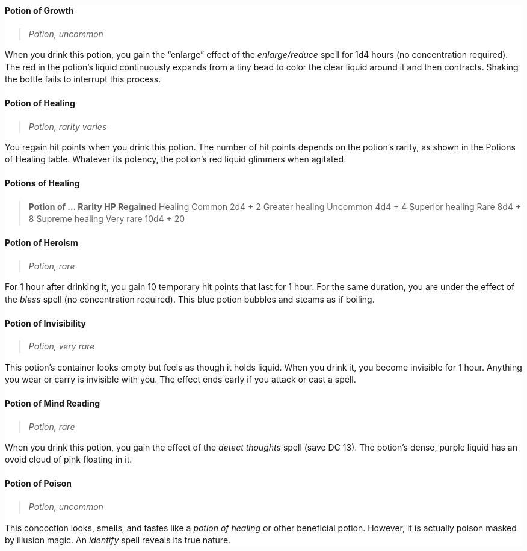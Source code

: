 #### Potion of Growth

> *Potion, uncommon*

When you drink this potion, you gain the “enlarge” effect of the
*enlarge/reduce* spell for 1d4 hours (no concentration required). The
red in the potion’s liquid continuously expands from a tiny bead to
color the clear liquid around it and then contracts. Shaking the bottle
fails to interrupt this process.

#### Potion of Healing

> *Potion, rarity varies*

You regain hit points when you drink this potion. The number of hit
points depends on the potion’s rarity, as shown in the Potions of
Healing table. Whatever its potency, the potion’s red liquid glimmers
when agitated.

#### Potions of Healing

> **Potion of … Rarity HP Regained** Healing Common 2d4 + 2 Greater
> healing Uncommon 4d4 + 4 Superior healing Rare 8d4 + 8 Supreme healing
> Very rare 10d4 + 20

#### Potion of Heroism

> *Potion, rare*

For 1 hour after drinking it, you gain 10 temporary hit points that last
for 1 hour. For the same duration, you are under the effect of the
*bless* spell (no concentration required). This blue potion bubbles and
steams as if boiling.

#### Potion of Invisibility

> *Potion, very rare*

This potion’s container looks empty but feels as though it holds liquid.
When you drink it, you become invisible for 1 hour. Anything you wear or
carry is invisible with you. The effect ends early if you attack or cast
a spell.

#### Potion of Mind Reading

> *Potion, rare*

When you drink this potion, you gain the effect of the *detect thoughts*
spell (save DC 13). The potion’s dense, purple liquid has an ovoid cloud
of pink floating in it.

#### Potion of Poison

> *Potion, uncommon*

This concoction looks, smells, and tastes like a *potion of healing* or
other beneficial potion. However, it is actually poison masked by
illusion magic. An *identify* spell reveals its true nature.
